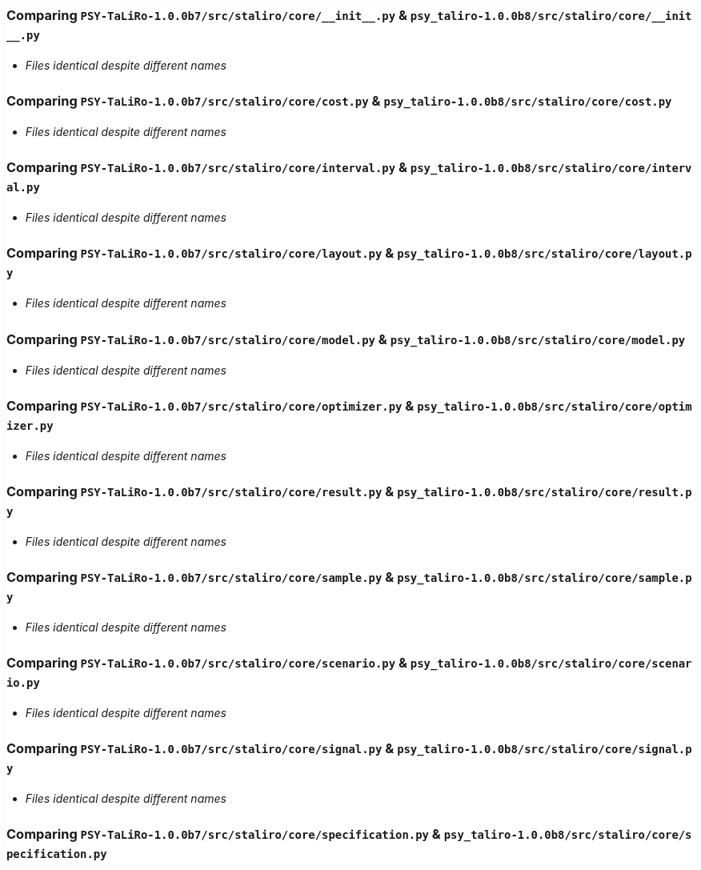 ```diff
```

### Comparing `PSY-TaLiRo-1.0.0b7/src/staliro/core/__init__.py` & `psy_taliro-1.0.0b8/src/staliro/core/__init__.py`

 * *Files identical despite different names*

### Comparing `PSY-TaLiRo-1.0.0b7/src/staliro/core/cost.py` & `psy_taliro-1.0.0b8/src/staliro/core/cost.py`

 * *Files identical despite different names*

### Comparing `PSY-TaLiRo-1.0.0b7/src/staliro/core/interval.py` & `psy_taliro-1.0.0b8/src/staliro/core/interval.py`

 * *Files identical despite different names*

### Comparing `PSY-TaLiRo-1.0.0b7/src/staliro/core/layout.py` & `psy_taliro-1.0.0b8/src/staliro/core/layout.py`

 * *Files identical despite different names*

### Comparing `PSY-TaLiRo-1.0.0b7/src/staliro/core/model.py` & `psy_taliro-1.0.0b8/src/staliro/core/model.py`

 * *Files identical despite different names*

### Comparing `PSY-TaLiRo-1.0.0b7/src/staliro/core/optimizer.py` & `psy_taliro-1.0.0b8/src/staliro/core/optimizer.py`

 * *Files identical despite different names*

### Comparing `PSY-TaLiRo-1.0.0b7/src/staliro/core/result.py` & `psy_taliro-1.0.0b8/src/staliro/core/result.py`

 * *Files identical despite different names*

### Comparing `PSY-TaLiRo-1.0.0b7/src/staliro/core/sample.py` & `psy_taliro-1.0.0b8/src/staliro/core/sample.py`

 * *Files identical despite different names*

### Comparing `PSY-TaLiRo-1.0.0b7/src/staliro/core/scenario.py` & `psy_taliro-1.0.0b8/src/staliro/core/scenario.py`

 * *Files identical despite different names*

### Comparing `PSY-TaLiRo-1.0.0b7/src/staliro/core/signal.py` & `psy_taliro-1.0.0b8/src/staliro/core/signal.py`

 * *Files identical despite different names*

### Comparing `PSY-TaLiRo-1.0.0b7/src/staliro/core/specification.py` & `psy_taliro-1.0.0b8/src/staliro/core/specification.py`

